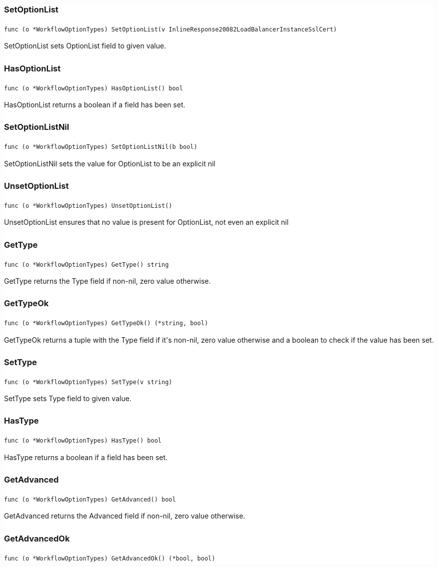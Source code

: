 ### SetOptionList

`func (o *WorkflowOptionTypes) SetOptionList(v InlineResponse20082LoadBalancerInstanceSslCert)`

SetOptionList sets OptionList field to given value.

### HasOptionList

`func (o *WorkflowOptionTypes) HasOptionList() bool`

HasOptionList returns a boolean if a field has been set.

### SetOptionListNil

`func (o *WorkflowOptionTypes) SetOptionListNil(b bool)`

 SetOptionListNil sets the value for OptionList to be an explicit nil

### UnsetOptionList
`func (o *WorkflowOptionTypes) UnsetOptionList()`

UnsetOptionList ensures that no value is present for OptionList, not even an explicit nil
### GetType

`func (o *WorkflowOptionTypes) GetType() string`

GetType returns the Type field if non-nil, zero value otherwise.

### GetTypeOk

`func (o *WorkflowOptionTypes) GetTypeOk() (*string, bool)`

GetTypeOk returns a tuple with the Type field if it's non-nil, zero value otherwise
and a boolean to check if the value has been set.

### SetType

`func (o *WorkflowOptionTypes) SetType(v string)`

SetType sets Type field to given value.

### HasType

`func (o *WorkflowOptionTypes) HasType() bool`

HasType returns a boolean if a field has been set.

### GetAdvanced

`func (o *WorkflowOptionTypes) GetAdvanced() bool`

GetAdvanced returns the Advanced field if non-nil, zero value otherwise.

### GetAdvancedOk

`func (o *WorkflowOptionTypes) GetAdvancedOk() (*bool, bool)`
